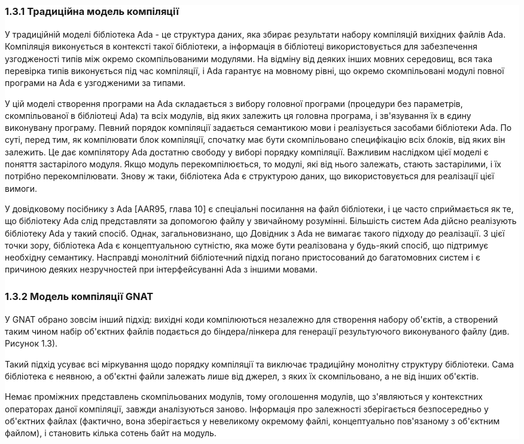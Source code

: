 ### 1.3.1 Традиційна модель компіляції

У традиційній моделі бібліотека Ada - це структура даних, яка збирає
результати набору компіляцій вихідних файлів Ada. Компіляція виконується
в контексті такої бібліотеки, а інформація в бібліотеці використовується
для забезпечення узгодженості типів між окремо скомпільованими модулями.
На відміну від деяких інших мовних середовищ, вся така перевірка типів
виконується під час компіляції, і Ada гарантує на мовному рівні, що
окремо скомпільовані модулі повної програми на Ada є узгодженими за
типами.

У цій моделі створення програми на Ada складається з вибору головної
програми (процедури без параметрів, скомпільованої в бібліотеці Ada) та
всіх модулів, від яких залежить ця головна програма, і зв\'язування їх в
єдину виконувану програму. Певний порядок компіляції задається
семантикою мови і реалізується засобами бібліотеки Ada. По суті, перед
тим, як компілювати блок компіляції, спочатку має бути скомпільовано
специфікацію всіх блоків, від яких він залежить. Це дає компілятору Ada
достатню свободу у виборі порядку компіляції. Важливим наслідком цієї
моделі є поняття застарілого модуля. Якщо модуль перекомпілюється, то
модулі, які від нього залежать, стають застарілими, і їх потрібно
перекомпілювати. Знову ж таки, бібліотека Ada є структурою даних, що
використовується для реалізації цієї вимоги.

У довідковому посібнику з Ada \[AAR95, глава 10\] є спеціальні посилання
на файл бібліотеки, і це часто сприймається як те, що бібліотеку Ada
слід представляти за допомогою файлу у звичайному розумінні. Більшість
систем Ada дійсно реалізують бібліотеку Ada у такий спосіб. Однак,
загальновизнано, що Довідник з Ada не вимагає такого підходу до
реалізації. З цієї точки зору, бібліотека Ada є концептуальною сутністю,
яка може бути реалізована у будь-який спосіб, що підтримує необхідну
семантику. Насправді монолітний бібліотечний підхід погано пристосований
до багатомовних систем і є причиною деяких незручностей при
інтерфейсуванні Ada з іншими мовами.

### 1.3.2 Модель компіляції GNAT

У GNAT обрано зовсім інший підхід: вихідні коди компілюються незалежно
для створення набору об\'єктів, а створений таким чином набір об\'єктних
файлів подається до біндера/лінкера для генерації результуючого
виконуваного файлу (див. Рисунок 1.3).

Такий підхід усуває всі міркування щодо порядку компіляції та виключає
традиційну монолітну структуру бібліотеки. Сама бібліотека є неявною, а
об\'єктні файли залежать лише від джерел, з яких їх скомпільовано, а не
від інших об\'єктів.

Немає проміжних представлень скомпільованих модулів, тому оголошення
модулів, що з\'являються у контекстних операторах даної компіляції,
завжди аналізуються заново. Інформація про залежності зберігається
безпосередньо у об\'єктних файлах (фактично, вона зберігається у
невеликому окремому файлі, концептуально пов\'язаному з об\'єктним
файлом), і становить кілька сотень байт на модуль.
